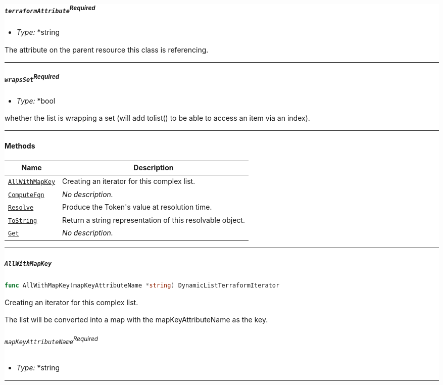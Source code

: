 
##### `terraformAttribute`<sup>Required</sup> <a name="terraformAttribute" id="@cdktf/provider-snowflake.secretWithClientCredentials.SecretWithClientCredentialsShowOutputList.Initializer.parameter.terraformAttribute"></a>

- *Type:* *string

The attribute on the parent resource this class is referencing.

---

##### `wrapsSet`<sup>Required</sup> <a name="wrapsSet" id="@cdktf/provider-snowflake.secretWithClientCredentials.SecretWithClientCredentialsShowOutputList.Initializer.parameter.wrapsSet"></a>

- *Type:* *bool

whether the list is wrapping a set (will add tolist() to be able to access an item via an index).

---

#### Methods <a name="Methods" id="Methods"></a>

| **Name** | **Description** |
| --- | --- |
| <code><a href="#@cdktf/provider-snowflake.secretWithClientCredentials.SecretWithClientCredentialsShowOutputList.allWithMapKey">AllWithMapKey</a></code> | Creating an iterator for this complex list. |
| <code><a href="#@cdktf/provider-snowflake.secretWithClientCredentials.SecretWithClientCredentialsShowOutputList.computeFqn">ComputeFqn</a></code> | *No description.* |
| <code><a href="#@cdktf/provider-snowflake.secretWithClientCredentials.SecretWithClientCredentialsShowOutputList.resolve">Resolve</a></code> | Produce the Token's value at resolution time. |
| <code><a href="#@cdktf/provider-snowflake.secretWithClientCredentials.SecretWithClientCredentialsShowOutputList.toString">ToString</a></code> | Return a string representation of this resolvable object. |
| <code><a href="#@cdktf/provider-snowflake.secretWithClientCredentials.SecretWithClientCredentialsShowOutputList.get">Get</a></code> | *No description.* |

---

##### `AllWithMapKey` <a name="AllWithMapKey" id="@cdktf/provider-snowflake.secretWithClientCredentials.SecretWithClientCredentialsShowOutputList.allWithMapKey"></a>

```go
func AllWithMapKey(mapKeyAttributeName *string) DynamicListTerraformIterator
```

Creating an iterator for this complex list.

The list will be converted into a map with the mapKeyAttributeName as the key.

###### `mapKeyAttributeName`<sup>Required</sup> <a name="mapKeyAttributeName" id="@cdktf/provider-snowflake.secretWithClientCredentials.SecretWithClientCredentialsShowOutputList.allWithMapKey.parameter.mapKeyAttributeName"></a>

- *Type:* *string

---